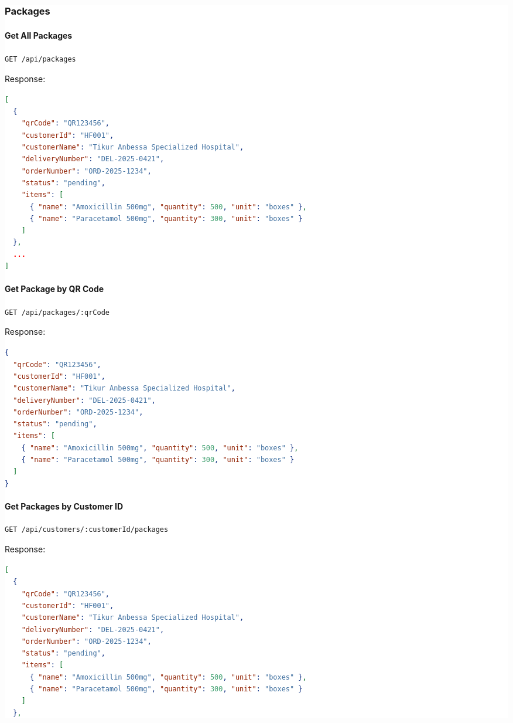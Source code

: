 ### Packages

#### Get All Packages
```
GET /api/packages
```

Response:
```json
[
  {
    "qrCode": "QR123456",
    "customerId": "HF001",
    "customerName": "Tikur Anbessa Specialized Hospital",
    "deliveryNumber": "DEL-2025-0421",
    "orderNumber": "ORD-2025-1234",
    "status": "pending",
    "items": [
      { "name": "Amoxicillin 500mg", "quantity": 500, "unit": "boxes" },
      { "name": "Paracetamol 500mg", "quantity": 300, "unit": "boxes" }
    ]
  },
  ...
]
```

#### Get Package by QR Code
```
GET /api/packages/:qrCode
```

Response:
```json
{
  "qrCode": "QR123456",
  "customerId": "HF001",
  "customerName": "Tikur Anbessa Specialized Hospital",
  "deliveryNumber": "DEL-2025-0421",
  "orderNumber": "ORD-2025-1234",
  "status": "pending",
  "items": [
    { "name": "Amoxicillin 500mg", "quantity": 500, "unit": "boxes" },
    { "name": "Paracetamol 500mg", "quantity": 300, "unit": "boxes" }
  ]
}
```

#### Get Packages by Customer ID
```
GET /api/customers/:customerId/packages
```

Response:
```json
[
  {
    "qrCode": "QR123456",
    "customerId": "HF001",
    "customerName": "Tikur Anbessa Specialized Hospital",
    "deliveryNumber": "DEL-2025-0421",
    "orderNumber": "ORD-2025-1234",
    "status": "pending",
    "items": [
      { "name": "Amoxicillin 500mg", "quantity": 500, "unit": "boxes" },
      { "name": "Paracetamol 500mg", "quantity": 300, "unit": "boxes" }
    ]
  },
```